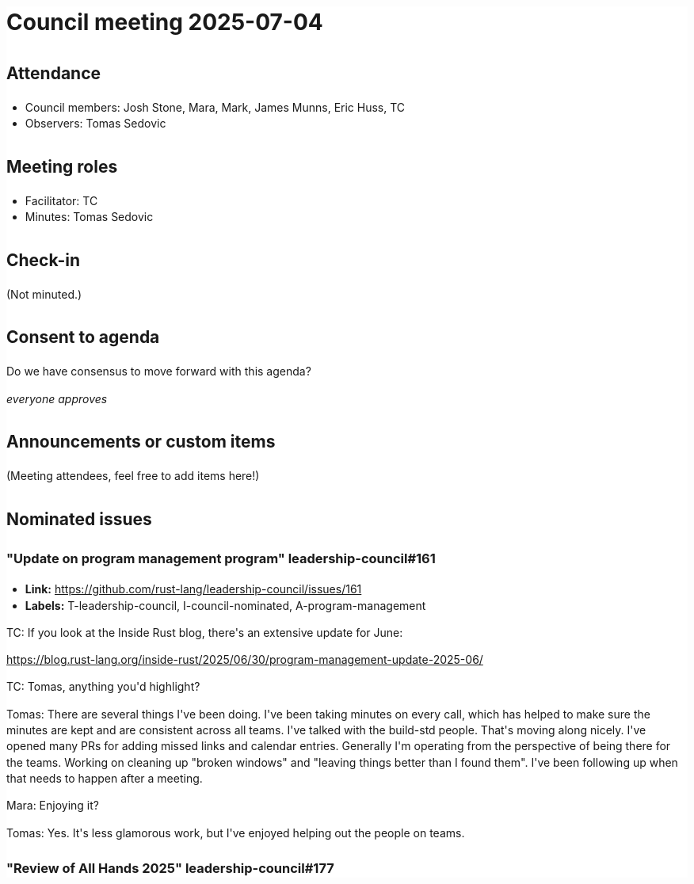 # Council meeting 2025-07-04

## Attendance

- Council members: Josh Stone, Mara, Mark, James Munns, Eric Huss, TC
- Observers: Tomas Sedovic

## Meeting roles

- Facilitator: TC
- Minutes: Tomas Sedovic

## Check-in

(Not minuted.)

## Consent to agenda

Do we have consensus to move forward with this agenda?

*everyone approves*

## Announcements or custom items

(Meeting attendees, feel free to add items here!)

## Nominated issues

### "Update on program management program" leadership-council#161

- **Link:** https://github.com/rust-lang/leadership-council/issues/161
- **Labels:** T-leadership-council, I-council-nominated, A-program-management

TC: If you look at the Inside Rust blog, there's an extensive update for June:

https://blog.rust-lang.org/inside-rust/2025/06/30/program-management-update-2025-06/

TC: Tomas, anything you'd highlight?

Tomas: There are several things I've been doing.  I've been taking minutes on every call, which has helped to make sure the minutes are kept and are consistent across all teams.  I've talked with the build-std people.  That's moving along nicely.  I've opened many PRs for adding missed links and calendar entries.  Generally I'm operating from the perspective of being there for the teams.  Working on cleaning up "broken windows" and "leaving things better than I found them".  I've been following up when that needs to happen after a meeting.

Mara: Enjoying it?

Tomas: Yes.  It's less glamorous work, but I've enjoyed helping out the people on teams.

### "Review of All Hands 2025" leadership-council#177
